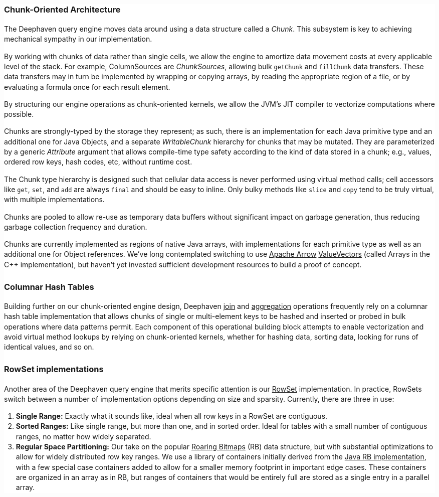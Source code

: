 ### Chunk-Oriented Architecture

The Deephaven query engine moves data around using a data structure called a _Chunk_. This subsystem is key to achieving mechanical sympathy in our implementation.

By working with chunks of data rather than single cells, we allow the engine to amortize data movement costs at every applicable level of the stack. For example, ColumnSources are _ChunkSources_, allowing bulk `getChunk` and `fillChunk` data transfers. These data transfers may in turn be implemented by wrapping or copying arrays, by reading the appropriate region of a file, or by evaluating a formula once for each result element.

By structuring our engine operations as chunk-oriented kernels, we allow the JVM’s JIT compiler to vectorize computations where possible.

Chunks are strongly-typed by the storage they represent; as such, there is an implementation for each Java primitive type and an additional one for Java Objects, and a separate _WritableChunk_ hierarchy for chunks that may be mutated. They are parameterized by a generic _Attribute_ argument that allows compile-time type safety according to the kind of data stored in a chunk; e.g., values, ordered row keys, hash codes, etc, without runtime cost.

The Chunk type hierarchy is designed such that cellular data access is never performed using virtual method calls; cell accessors like `get`, `set`, and `add` are always `final` and should be easy to inline. Only bulky methods like `slice` and `copy` tend to be truly virtual, with multiple implementations.

Chunks are pooled to allow re-use as temporary data buffers without significant impact on garbage generation, thus reducing garbage collection frequency and duration.

Chunks are currently implemented as regions of native Java arrays, with implementations for each primitive type as well as an additional one for Object references. We’ve long contemplated switching to use [Apache Arrow](https://arrow.apache.org/docs/index.html) [ValueVectors](https://arrow.apache.org/docs/java/vector.html) (called Arrays in the C++ implementation), but haven’t yet invested sufficient development resources to build a proof of concept.

### Columnar Hash Tables

Building further on our chunk-oriented engine design, Deephaven [join](../how-to-guides/joins-exact-relational.md) and [aggregation](../how-to-guides/combined-aggregations.md) operations frequently rely on a columnar hash table implementation that allows chunks of single or multi-element keys to be hashed and inserted or probed in bulk operations where data patterns permit. Each component of this operational building block attempts to enable vectorization and avoid virtual method lookups by relying on chunk-oriented kernels, whether for hashing data, sorting data, looking for runs of identical values, and so on.

### RowSet implementations

Another area of the Deephaven query engine that merits specific attention is our [RowSet](#tables-designed-for-sharing-and-updating) implementation. In practice, RowSets switch between a number of implementation options depending on size and sparsity. Currently, there are three in use:

1. **Single Range:** Exactly what it sounds like, ideal when all row keys in a RowSet are contiguous.
2. **Sorted Ranges:** Like single range, but more than one, and in sorted order. Ideal for tables with a small number of contiguous ranges, no matter how widely separated.
3. **Regular Space Partitioning:** Our take on the popular [Roaring Bitmaps](https://roaringbitmap.org/) (RB) data structure, but with substantial optimizations to allow for widely distributed row key ranges. We use a library of containers initially derived from the [Java RB implementation](https://github.com/lemire/RoaringBitmap/), with a few special case containers added to allow for a smaller memory footprint in important edge cases. These containers are organized in an array as in RB, but ranges of containers that would be entirely full are stored as a single entry in a parallel array.
